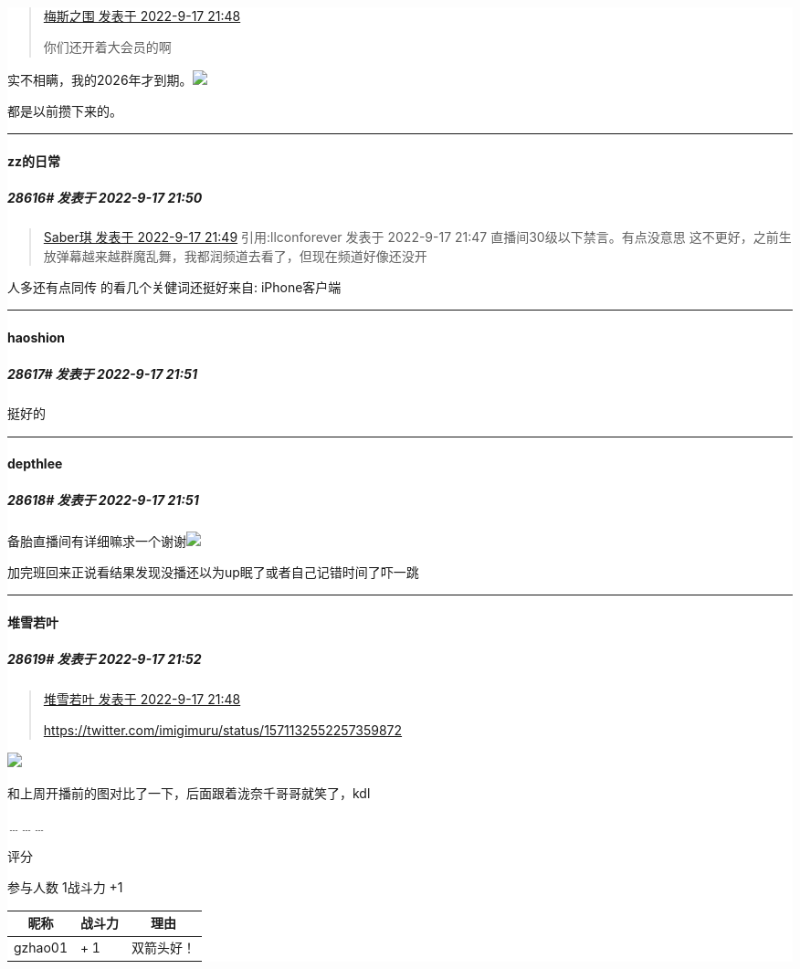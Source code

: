 <blockquote><a href="httphttps://bbs.saraba1st.com/2b/forum.php?mod=redirect&amp;goto=findpost&amp;pid=57528830&amp;ptid=2045127" target="_blank">梅斯之围 发表于 2022-9-17 21:48</a>

你们还开着大会员的啊</blockquote>
实不相瞒，我的2026年才到期。<img src="https://static.saraba1st.com/image/smiley/face2017/068.png" referrerpolicy="no-referrer">

都是以前攒下来的。

*****

####  zz的日常  
##### 28616#       发表于 2022-9-17 21:50

<blockquote><a href="httphttps://bbs.saraba1st.com/2b/forum.php?mod=redirect&amp;goto=findpost&amp;pid=57528836&amp;ptid=2045127" target="_blank"> Saber琪 发表于 2022-9-17 21:49</a> 引用:llconforever 发表于 2022-9-17 21:47 直播间30级以下禁言。有点没意思 这不更好，之前生放弹幕越来越群魔乱舞，我都润频道去看了，但现在频道好像还没开 </blockquote>
人多还有点同传 的看几个关健词还挺好来自: iPhone客户端

*****

####  haoshion  
##### 28617#       发表于 2022-9-17 21:51

挺好的

*****

####  depthlee  
##### 28618#       发表于 2022-9-17 21:51

备胎直播间有详细嘛求一个谢谢<img src="https://static.saraba1st.com/image/smiley/face2017/014.png" referrerpolicy="no-referrer">

加完班回来正说看结果发现没播还以为up眠了或者自己记错时间了吓一跳

*****

####  堆雪若叶  
##### 28619#       发表于 2022-9-17 21:52

<blockquote><a href="httphttps://bbs.saraba1st.com/2b/forum.php?mod=redirect&amp;goto=findpost&amp;pid=57528824&amp;ptid=2045127" target="_blank">堆雪若叶 发表于 2022-9-17 21:48</a>

https://twitter.com/imigimuru/status/1571132552257359872</blockquote>
<img src="https://p.sda1.dev/7/d3bfb45d9c5786bb4605d2500cf3007a/07-8.jpg" referrerpolicy="no-referrer">

和上周开播前的图对比了一下，后面跟着泷奈千哥哥就笑了，kdl

﹍﹍﹍

评分

 参与人数 1战斗力 +1

|昵称|战斗力|理由|
|----|---|---|
| gzhao01| + 1|双箭头好！|

